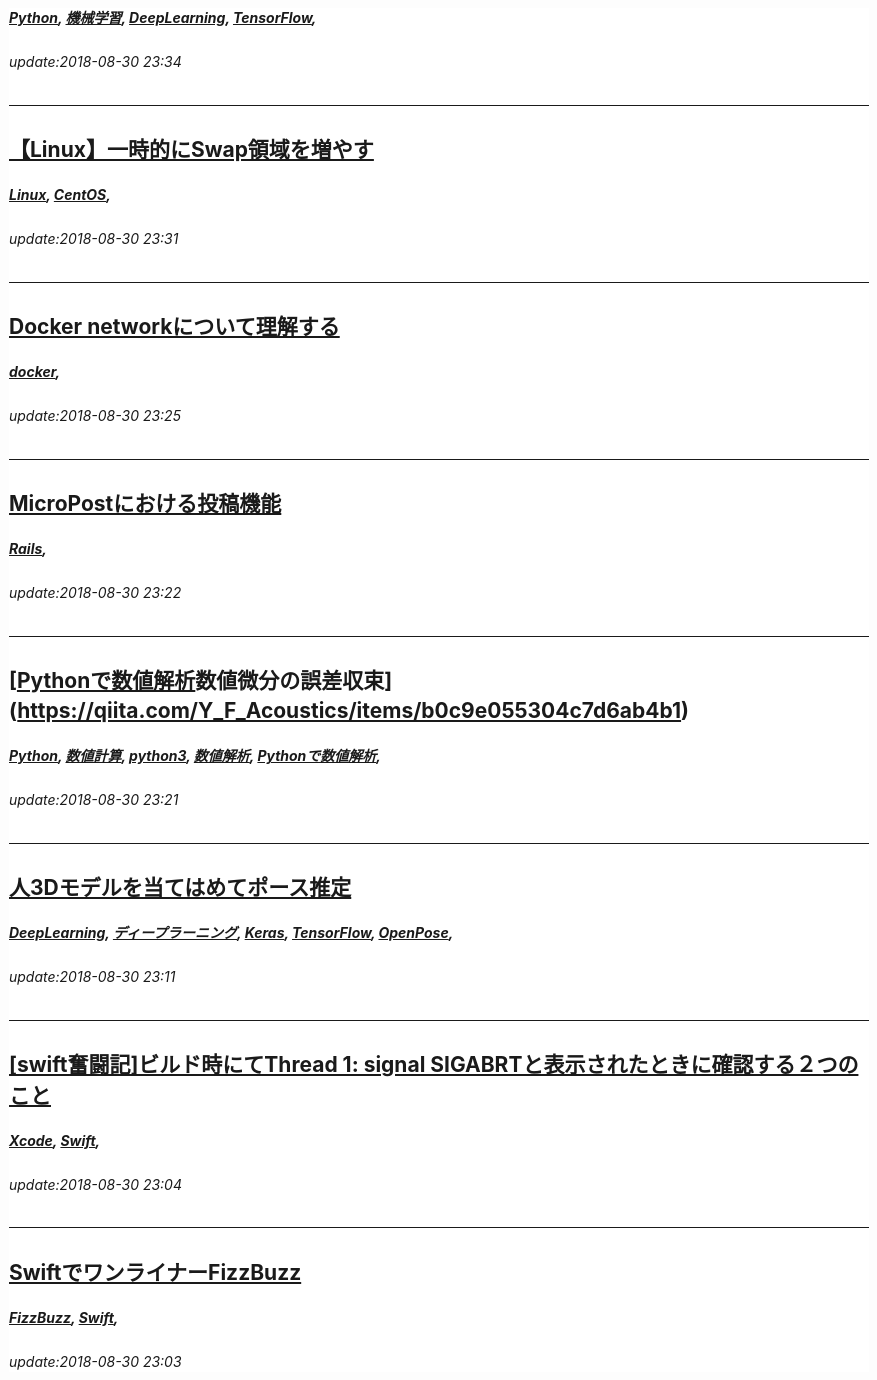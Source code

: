 ##### [Python](https://qiita.com/tags/Python), [機械学習](https://qiita.com/tags/機械学習), [DeepLearning](https://qiita.com/tags/DeepLearning), [TensorFlow](https://qiita.com/tags/TensorFlow), 
###### update:2018-08-30 23:34
---
## [【Linux】一時的にSwap領域を増やす](https://qiita.com/miyapei/items/6db13b142cacba0522fc)
##### [Linux](https://qiita.com/tags/Linux), [CentOS](https://qiita.com/tags/CentOS), 
###### update:2018-08-30 23:31
---
## [Docker networkについて理解する](https://qiita.com/ReiShimizu/items/c337e9f478969cdc79d1)
##### [docker](https://qiita.com/tags/docker), 
###### update:2018-08-30 23:25
---
## [MicroPostにおける投稿機能](https://qiita.com/lyuease1/items/8feba31934ade92fccc6)
##### [Rails](https://qiita.com/tags/Rails), 
###### update:2018-08-30 23:22
---
## [[Pythonで数値解析](第3回)数値微分の誤差収束](https://qiita.com/Y_F_Acoustics/items/b0c9e055304c7d6ab4b1)
##### [Python](https://qiita.com/tags/Python), [数値計算](https://qiita.com/tags/数値計算), [python3](https://qiita.com/tags/python3), [数値解析](https://qiita.com/tags/数値解析), [Pythonで数値解析](https://qiita.com/tags/Pythonで数値解析), 
###### update:2018-08-30 23:21
---
## [人3Dモデルを当てはめてポース推定 ](https://qiita.com/summer4an/items/989a5efee5f81a4267eb)
##### [DeepLearning](https://qiita.com/tags/DeepLearning), [ディープラーニング](https://qiita.com/tags/ディープラーニング), [Keras](https://qiita.com/tags/Keras), [TensorFlow](https://qiita.com/tags/TensorFlow), [OpenPose](https://qiita.com/tags/OpenPose), 
###### update:2018-08-30 23:11
---
## [[swift奮闘記]ビルド時にてThread 1: signal SIGABRTと表示されたときに確認する２つのこと](https://qiita.com/Syunto07ka/items/03ccd630c1bae370bc3f)
##### [Xcode](https://qiita.com/tags/Xcode), [Swift](https://qiita.com/tags/Swift), 
###### update:2018-08-30 23:04
---
## [SwiftでワンライナーFizzBuzz](https://qiita.com/zakiyamaaaaa/items/4ac132b2bb233dd67dc3)
##### [FizzBuzz](https://qiita.com/tags/FizzBuzz), [Swift](https://qiita.com/tags/Swift), 
###### update:2018-08-30 23:03